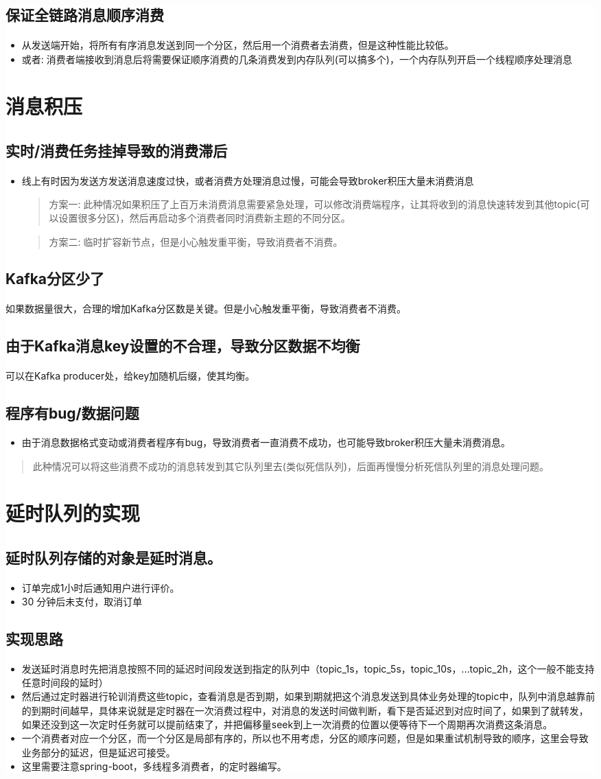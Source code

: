 ## 保证全链路消息顺序消费

- 从发送端开始，将所有有序消息发送到同一个分区，然后用一个消费者去消费，但是这种性能比较低。
- 或者: 消费者端接收到消息后将需要保证顺序消费的几条消费发到内存队列(可以搞多个)，一个内存队列开启一个线程顺序处理消息



# 消息积压

## 实时/消费任务挂掉导致的消费滞后

- 线上有时因为发送方发送消息速度过快，或者消费方处理消息过慢，可能会导致broker积压大量未消费消息

  > 方案一: 此种情况如果积压了上百万未消费消息需要紧急处理，可以修改消费端程序，让其将收到的消息快速转发到其他topic(可以设置很多分区)，然后再启动多个消费者同时消费新主题的不同分区。

  > 方案二:  临时扩容新节点，但是小心触发重平衡，导致消费者不消费。

## Kafka分区少了

如果数据量很大，合理的增加Kafka分区数是关键。但是小心触发重平衡，导致消费者不消费。

## 由于Kafka消息key设置的不合理，导致分区数据不均衡

可以在Kafka producer处，给key加随机后缀，使其均衡。



## 程序有bug/数据问题

- 由于消息数据格式变动或消费者程序有bug，导致消费者一直消费不成功，也可能导致broker积压大量未消费消息。

> 此种情况可以将这些消费不成功的消息转发到其它队列里去(类似死信队列)，后面再慢慢分析死信队列里的消息处理问题。



# 延时队列的实现

## 延时队列存储的对象是延时消息。

- 订单完成1小时后通知用户进行评价。
- 30 分钟后未支付，取消订单

## 实现思路

- 发送延时消息时先把消息按照不同的延迟时间段发送到指定的队列中（topic_1s，topic_5s，topic_10s，...topic_2h，这个一般不能支持任意时间段的延时）
- 然后通过定时器进行轮训消费这些topic，查看消息是否到期，如果到期就把这个消息发送到具体业务处理的topic中，队列中消息越靠前的到期时间越早，具体来说就是定时器在一次消费过程中，对消息的发送时间做判断，看下是否延迟到对应时间了，如果到了就转发，如果还没到这一次定时任务就可以提前结束了，并把偏移量seek到上一次消费的位置以便等待下一个周期再次消费这条消息。
- 一个消费者对应一个分区，而一个分区是局部有序的，所以也不用考虑，分区的顺序问题，但是如果重试机制导致的顺序，这里会导致业务部分的延迟，但是延迟可接受。
- 这里需要注意spring-boot，多线程多消费者，的定时器编写。



